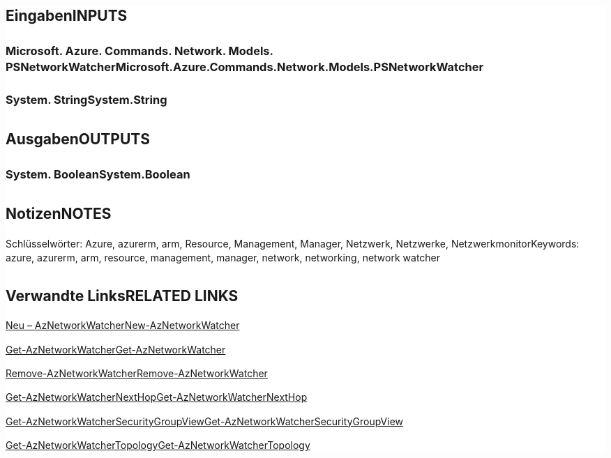 ## <span data-ttu-id="1886a-138">Eingaben</span><span class="sxs-lookup"><span data-stu-id="1886a-138">INPUTS</span></span>

### <span data-ttu-id="1886a-139">Microsoft. Azure. Commands. Network. Models. PSNetworkWatcher</span><span class="sxs-lookup"><span data-stu-id="1886a-139">Microsoft.Azure.Commands.Network.Models.PSNetworkWatcher</span></span>

### <span data-ttu-id="1886a-140">System. String</span><span class="sxs-lookup"><span data-stu-id="1886a-140">System.String</span></span>

## <span data-ttu-id="1886a-141">Ausgaben</span><span class="sxs-lookup"><span data-stu-id="1886a-141">OUTPUTS</span></span>

### <span data-ttu-id="1886a-142">System. Boolean</span><span class="sxs-lookup"><span data-stu-id="1886a-142">System.Boolean</span></span>

## <span data-ttu-id="1886a-143">Notizen</span><span class="sxs-lookup"><span data-stu-id="1886a-143">NOTES</span></span>
<span data-ttu-id="1886a-144">Schlüsselwörter: Azure, azurerm, arm, Resource, Management, Manager, Netzwerk, Netzwerke, Netzwerkmonitor</span><span class="sxs-lookup"><span data-stu-id="1886a-144">Keywords: azure, azurerm, arm, resource, management, manager, network, networking, network watcher</span></span>

## <span data-ttu-id="1886a-145">Verwandte Links</span><span class="sxs-lookup"><span data-stu-id="1886a-145">RELATED LINKS</span></span>

[<span data-ttu-id="1886a-146">Neu – AzNetworkWatcher</span><span class="sxs-lookup"><span data-stu-id="1886a-146">New-AzNetworkWatcher</span></span>](./New-AzNetworkWatcher.md)

[<span data-ttu-id="1886a-147">Get-AzNetworkWatcher</span><span class="sxs-lookup"><span data-stu-id="1886a-147">Get-AzNetworkWatcher</span></span>](./Get-AzNetworkWatcher.md)

[<span data-ttu-id="1886a-148">Remove-AzNetworkWatcher</span><span class="sxs-lookup"><span data-stu-id="1886a-148">Remove-AzNetworkWatcher</span></span>](./Remove-AzNetworkWatcher.md)

[<span data-ttu-id="1886a-149">Get-AzNetworkWatcherNextHop</span><span class="sxs-lookup"><span data-stu-id="1886a-149">Get-AzNetworkWatcherNextHop</span></span>](./Get-AzNetworkWatcherNextHop.md)

[<span data-ttu-id="1886a-150">Get-AzNetworkWatcherSecurityGroupView</span><span class="sxs-lookup"><span data-stu-id="1886a-150">Get-AzNetworkWatcherSecurityGroupView</span></span>](./Get-AzNetworkWatcherSecurityGroupView.md)

[<span data-ttu-id="1886a-151">Get-AzNetworkWatcherTopology</span><span class="sxs-lookup"><span data-stu-id="1886a-151">Get-AzNetworkWatcherTopology</span></span>](./Get-AzNetworkWatcherTopology.md)
